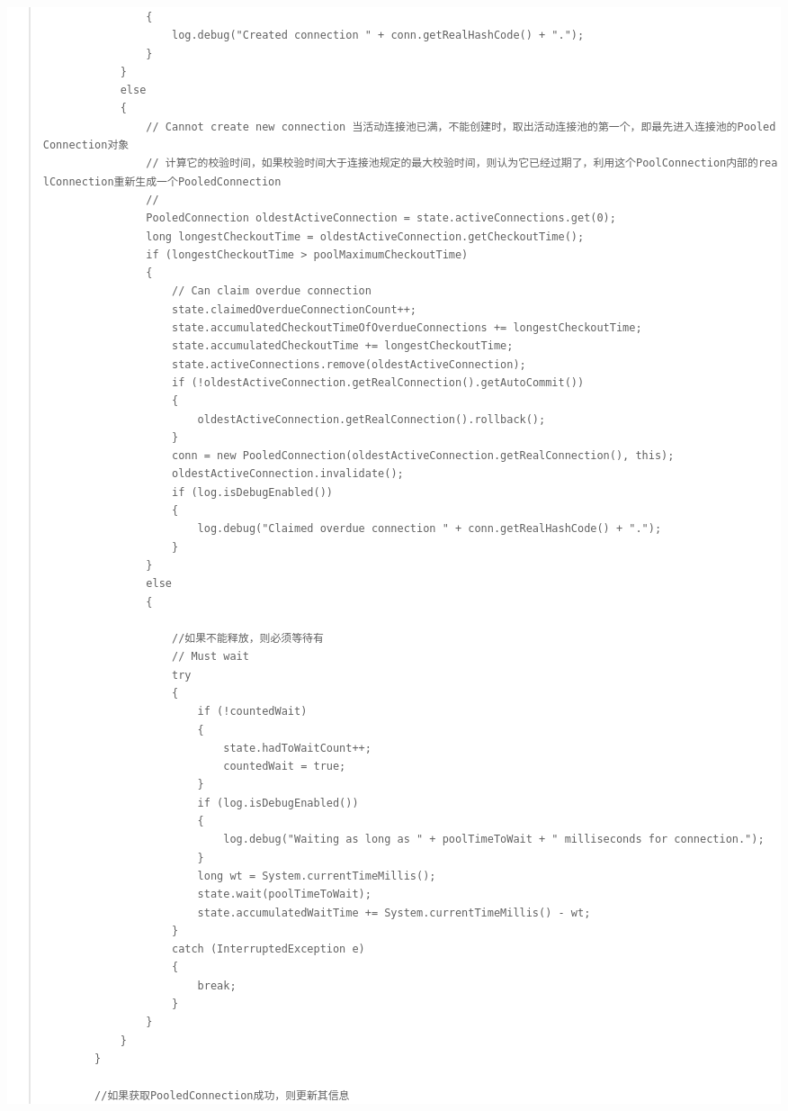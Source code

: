 >                     {
>                         log.debug("Created connection " + conn.getRealHashCode() + ".");
>                     }
>                 }
>                 else
>                 {
>                     // Cannot create new connection 当活动连接池已满，不能创建时，取出活动连接池的第一个，即最先进入连接池的PooledConnection对象
>                     // 计算它的校验时间，如果校验时间大于连接池规定的最大校验时间，则认为它已经过期了，利用这个PoolConnection内部的realConnection重新生成一个PooledConnection
>                     //
>                     PooledConnection oldestActiveConnection = state.activeConnections.get(0);
>                     long longestCheckoutTime = oldestActiveConnection.getCheckoutTime();
>                     if (longestCheckoutTime > poolMaximumCheckoutTime)
>                     {
>                         // Can claim overdue connection
>                         state.claimedOverdueConnectionCount++;
>                         state.accumulatedCheckoutTimeOfOverdueConnections += longestCheckoutTime;
>                         state.accumulatedCheckoutTime += longestCheckoutTime;
>                         state.activeConnections.remove(oldestActiveConnection);
>                         if (!oldestActiveConnection.getRealConnection().getAutoCommit())
>                         {
>                             oldestActiveConnection.getRealConnection().rollback();
>                         }
>                         conn = new PooledConnection(oldestActiveConnection.getRealConnection(), this);
>                         oldestActiveConnection.invalidate();
>                         if (log.isDebugEnabled())
>                         {
>                             log.debug("Claimed overdue connection " + conn.getRealHashCode() + ".");
>                         }
>                     }
>                     else
>                     {
>  
>                         //如果不能释放，则必须等待有
>                         // Must wait
>                         try
>                         {
>                             if (!countedWait)
>                             {
>                                 state.hadToWaitCount++;
>                                 countedWait = true;
>                             }
>                             if (log.isDebugEnabled())
>                             {
>                                 log.debug("Waiting as long as " + poolTimeToWait + " milliseconds for connection.");
>                             }
>                             long wt = System.currentTimeMillis();
>                             state.wait(poolTimeToWait);
>                             state.accumulatedWaitTime += System.currentTimeMillis() - wt;
>                         }
>                         catch (InterruptedException e)
>                         {
>                             break;
>                         }
>                     }
>                 }
>             }
>  
>             //如果获取PooledConnection成功，则更新其信息
>  